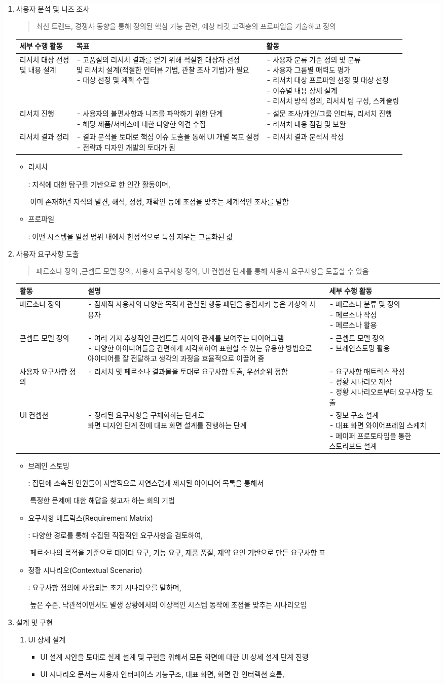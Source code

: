 1. 사용자 분석 및 니즈 조사

   > 최신 트렌드, 경쟁사 동향을 통해 정의된 핵심 기능 관련, 예상 타깃 고객층의 프로파일을 기술하고 정의

   | 세부 수행 활동                    | 목표                                                         | 활동                                                         |
   | --------------------------------- | ------------------------------------------------------------ | ------------------------------------------------------------ |
   | 리서치 대상 선정<br/>및 내용 설계 | - 고품질의 리서치 결과를 얻기 위해 적절한 대상자 선정<br/>및 리서치 설계(적절한 인터뷰 기법, 관찰 조사 기법)가 필요<br/>- 대상 선정 및 계획 수립 | - 사용자 분류 기준 정의 및 분류<br/>- 사용자 그룹별 매력도 평가<br/>- 리서치 대상 프로파일 선정 및 대상 선정<br/>- 이슈별 내용 상세 설계<br/>- 리서치 방식 정의, 리서치 팀 구성, 스케줄링 |
   | 리서치 진행                       | - 사용자의 불편사항과 니즈를 파악하기 위한 단계<br />- 해당 제품/서비스에 대한 다양한 의견 수집 | - 설문 조사/개인/그룹 인터뷰, 리서치 진행<br/>- 리서치 내용 점검 및 보완 |
   | 리서치 결과 정리                  | - 결과 분석을 토대로 핵심 이슈 도출을 통해 UI 개별 목표 설정<br/>- 전략과 디자인 개발의 토대가 됨 | - 리서치 결과 분석서 작성                                    |

   - 리서치

     : 지식에 대한 탐구를 기반으로 한 인간 활동이며,

     ​	이미 존재하던 지식의 발견, 해석, 정정, 재확인 등에 초점을 맞추는 체계적인 조사를 말함

   - 프로파일

     : 어떤 시스템을 일정 범위 내에서 한정적으로 특징 지우는 그룹화된 값

1. 사용자 요구사항 도출

   > 페르소나 정의 ,콘셉트 모델 정의, 사용자 요구사항 정의, UI 컨셉션 단계를 통해 사용자 요구사항을 도출할 수 있음

   | 활동                 | 설명                                                         | 세부 수행 활동                                               |
   | -------------------- | ------------------------------------------------------------ | ------------------------------------------------------------ |
   | 페르소나 정의        | - 잠재적 사용자의 다양한 목적과 관찰된 행동 패턴을 응집시켜 놓은 가상의 사용자 | - 페르소나 분류 및 정의<br/>- 페르소나 작성<br/>- 페르소나 활용 |
   | 콘셉트 모델 정의     | - 여러 가지 추상적인 콘셉트들 사이의 관계를 보여주는 다이어그램<br/>- 다양한 아이디어들을 간편하게 시각화하여 표현할 수 있는 유용한 방법으로<br/>아이디어를 잘 전달하고 생각의 과정을 효율적으로 이끌어 줌 | - 콘셉트 모델 정의<br/>- 브레인스토밍 활용                   |
   | 사용자 요구사항 정의 | - 리서치 및 페르소나 결과물을 토대로 요구사항 도출, 우선순위 정함 | - 요구사항 매트릭스 작성<br/>- 정황 시나리오 제작<br/>- 정황 시나리오로부터 요구사항 도출 |
   | UI 컨셉션            | - 정리된 요구사항을 구체화하는 단계로<br />화면 디자인 단계 전에 대표 화면 설계를 진행하는 단계 | - 정보 구조 설계<br />- 대표 화면 와이어프레임 스케치<br/>- 페이퍼 프로토타입을 통한<br/>스토리보드 설계 |

   - 브레인 스토밍

     : 집단에 소속된 인원들이 자발적으로 자연스럽게 제시된 아이디어 목록을 통해서

     ​	특정한 문제에 대한 해답을 찾고자 하는 회의 기법

   - 요구사항 매트릭스(Requirement Matrix)

     : 다양한 경로를 통해 수집된 직접적인 요구사항을 검토하여,

     ​	페르소나의 목적을 기준으로 데이터 요구, 기능 요구, 제품 품질, 제약 요인 기반으로 만든 요구사항 표

   - 정황 시나리오(Contextual Scenario)

     : 요구사항 정의에 사용되는 초기 시나리오를 말하며,

     ​	높은 수준, 낙관적이면서도 발생 상황에서의 이상적인 시스템 동작에 초점을 맞추는 시나리오임

1. 설계 및 구현

   1. UI 상세 설계

      - UI 설계 시안을 토대로 실제 설계 및 구현을 위해서 모든 화면에 대한 UI 상세 설계 단계 진행

      - UI 시나리오 문서는 사용자 인터페이스 기능구조, 대표 화면, 화면 간 인터랙션 흐름,
